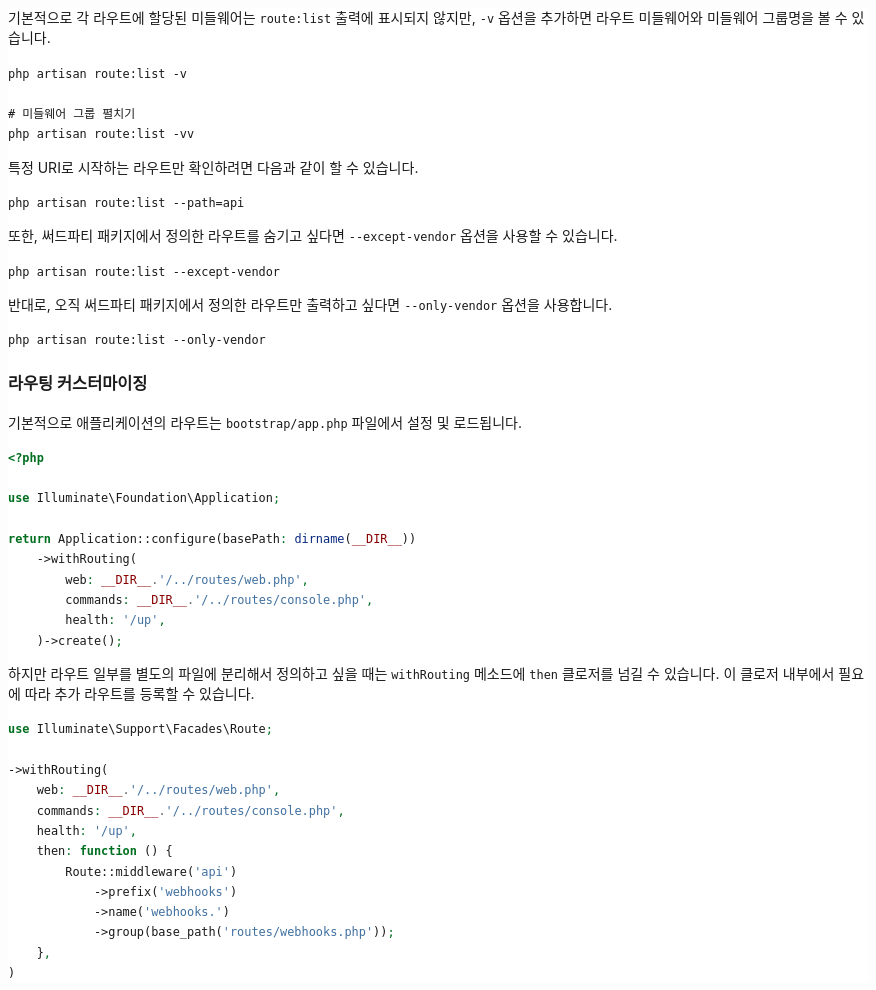 기본적으로 각 라우트에 할당된 미들웨어는 `route:list` 출력에 표시되지 않지만, `-v` 옵션을 추가하면 라우트 미들웨어와 미들웨어 그룹명을 볼 수 있습니다.

```shell
php artisan route:list -v

# 미들웨어 그룹 펼치기
php artisan route:list -vv
```

특정 URI로 시작하는 라우트만 확인하려면 다음과 같이 할 수 있습니다.

```shell
php artisan route:list --path=api
```

또한, 써드파티 패키지에서 정의한 라우트를 숨기고 싶다면 `--except-vendor` 옵션을 사용할 수 있습니다.

```shell
php artisan route:list --except-vendor
```

반대로, 오직 써드파티 패키지에서 정의한 라우트만 출력하고 싶다면 `--only-vendor` 옵션을 사용합니다.

```shell
php artisan route:list --only-vendor
```

<a name="routing-customization"></a>
### 라우팅 커스터마이징

기본적으로 애플리케이션의 라우트는 `bootstrap/app.php` 파일에서 설정 및 로드됩니다.

```php
<?php

use Illuminate\Foundation\Application;

return Application::configure(basePath: dirname(__DIR__))
    ->withRouting(
        web: __DIR__.'/../routes/web.php',
        commands: __DIR__.'/../routes/console.php',
        health: '/up',
    )->create();
```

하지만 라우트 일부를 별도의 파일에 분리해서 정의하고 싶을 때는 `withRouting` 메소드에 `then` 클로저를 넘길 수 있습니다. 이 클로저 내부에서 필요에 따라 추가 라우트를 등록할 수 있습니다.

```php
use Illuminate\Support\Facades\Route;

->withRouting(
    web: __DIR__.'/../routes/web.php',
    commands: __DIR__.'/../routes/console.php',
    health: '/up',
    then: function () {
        Route::middleware('api')
            ->prefix('webhooks')
            ->name('webhooks.')
            ->group(base_path('routes/webhooks.php'));
    },
)
```
